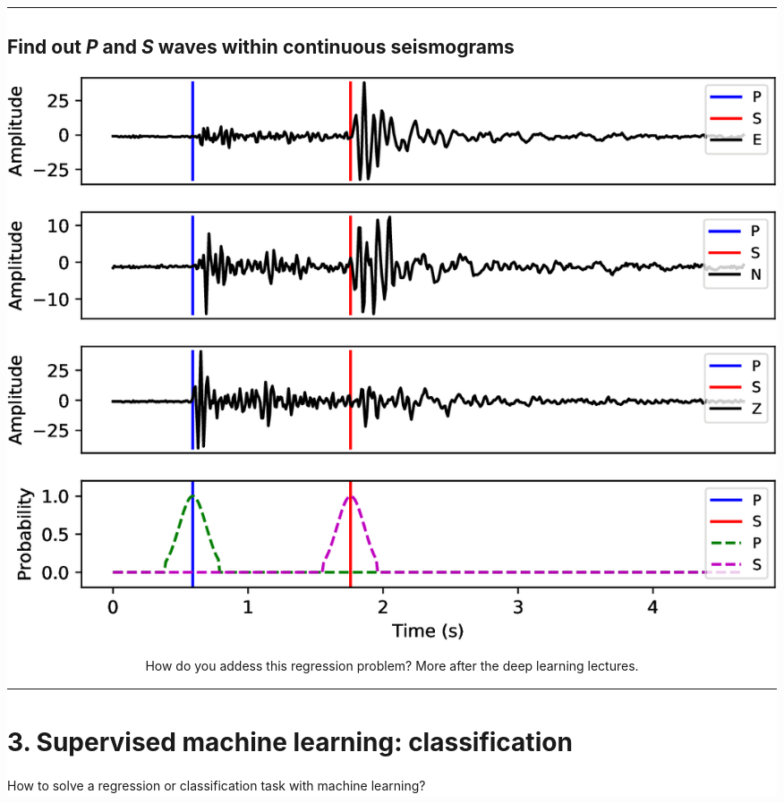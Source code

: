 
---



## Find out _P_ and _S_ waves within continuous seismograms

<div align=center>

![width:600px](images/papers/zhu2018phasenet.png)

How do you addess this regression problem? More after the deep learning lectures.

</div>

---



# 3. Supervised machine learning: classification

How to solve a regression or classification task with machine learning?
